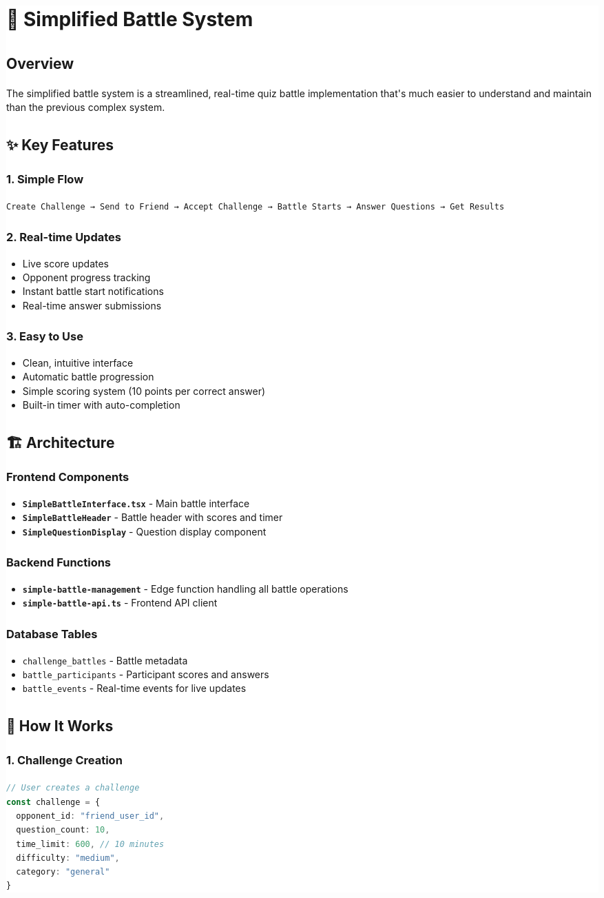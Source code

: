 # 🚀 Simplified Battle System

## Overview
The simplified battle system is a streamlined, real-time quiz battle implementation that's much easier to understand and maintain than the previous complex system.

## ✨ Key Features

### 1. **Simple Flow**
```
Create Challenge → Send to Friend → Accept Challenge → Battle Starts → Answer Questions → Get Results
```

### 2. **Real-time Updates**
- Live score updates
- Opponent progress tracking
- Instant battle start notifications
- Real-time answer submissions

### 3. **Easy to Use**
- Clean, intuitive interface
- Automatic battle progression
- Simple scoring system (10 points per correct answer)
- Built-in timer with auto-completion

## 🏗️ Architecture

### Frontend Components
- **`SimpleBattleInterface.tsx`** - Main battle interface
- **`SimpleBattleHeader`** - Battle header with scores and timer
- **`SimpleQuestionDisplay`** - Question display component

### Backend Functions
- **`simple-battle-management`** - Edge function handling all battle operations
- **`simple-battle-api.ts`** - Frontend API client

### Database Tables
- `challenge_battles` - Battle metadata
- `battle_participants` - Participant scores and answers
- `battle_events` - Real-time events for live updates

## 🔄 How It Works

### 1. **Challenge Creation**
```typescript
// User creates a challenge
const challenge = {
  opponent_id: "friend_user_id",
  question_count: 10,
  time_limit: 600, // 10 minutes
  difficulty: "medium",
  category: "general"
}
```
